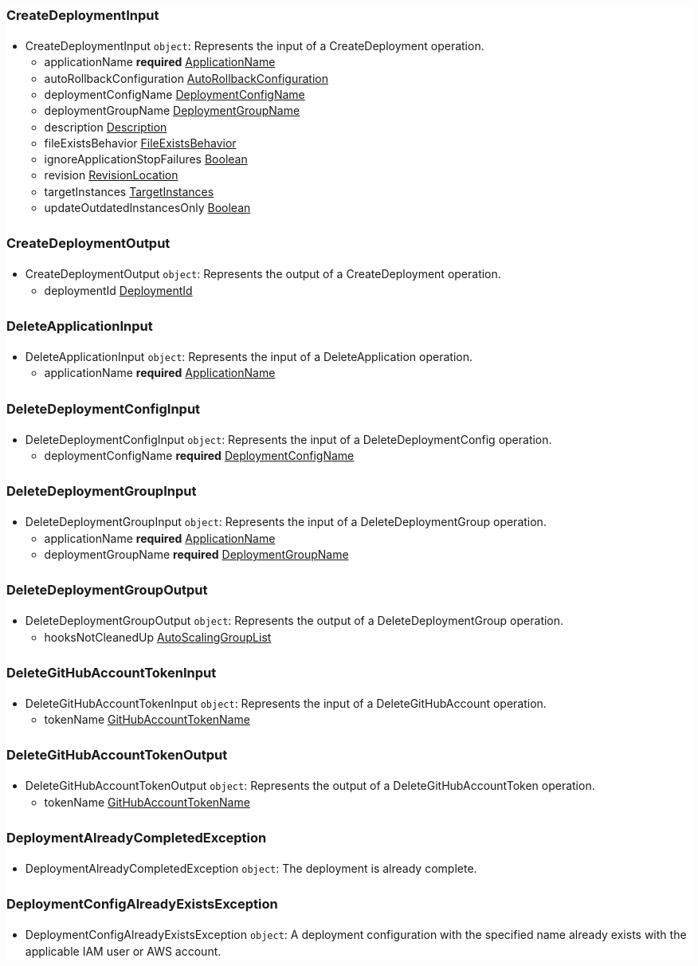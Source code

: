 ### CreateDeploymentInput
* CreateDeploymentInput `object`: Represents the input of a CreateDeployment operation.
  * applicationName **required** [ApplicationName](#applicationname)
  * autoRollbackConfiguration [AutoRollbackConfiguration](#autorollbackconfiguration)
  * deploymentConfigName [DeploymentConfigName](#deploymentconfigname)
  * deploymentGroupName [DeploymentGroupName](#deploymentgroupname)
  * description [Description](#description)
  * fileExistsBehavior [FileExistsBehavior](#fileexistsbehavior)
  * ignoreApplicationStopFailures [Boolean](#boolean)
  * revision [RevisionLocation](#revisionlocation)
  * targetInstances [TargetInstances](#targetinstances)
  * updateOutdatedInstancesOnly [Boolean](#boolean)

### CreateDeploymentOutput
* CreateDeploymentOutput `object`: Represents the output of a CreateDeployment operation.
  * deploymentId [DeploymentId](#deploymentid)

### DeleteApplicationInput
* DeleteApplicationInput `object`: Represents the input of a DeleteApplication operation.
  * applicationName **required** [ApplicationName](#applicationname)

### DeleteDeploymentConfigInput
* DeleteDeploymentConfigInput `object`: Represents the input of a DeleteDeploymentConfig operation.
  * deploymentConfigName **required** [DeploymentConfigName](#deploymentconfigname)

### DeleteDeploymentGroupInput
* DeleteDeploymentGroupInput `object`: Represents the input of a DeleteDeploymentGroup operation.
  * applicationName **required** [ApplicationName](#applicationname)
  * deploymentGroupName **required** [DeploymentGroupName](#deploymentgroupname)

### DeleteDeploymentGroupOutput
* DeleteDeploymentGroupOutput `object`: Represents the output of a DeleteDeploymentGroup operation.
  * hooksNotCleanedUp [AutoScalingGroupList](#autoscalinggrouplist)

### DeleteGitHubAccountTokenInput
* DeleteGitHubAccountTokenInput `object`: Represents the input of a DeleteGitHubAccount operation.
  * tokenName [GitHubAccountTokenName](#githubaccounttokenname)

### DeleteGitHubAccountTokenOutput
* DeleteGitHubAccountTokenOutput `object`: Represents the output of a DeleteGitHubAccountToken operation.
  * tokenName [GitHubAccountTokenName](#githubaccounttokenname)

### DeploymentAlreadyCompletedException
* DeploymentAlreadyCompletedException `object`: The deployment is already complete.

### DeploymentConfigAlreadyExistsException
* DeploymentConfigAlreadyExistsException `object`: A deployment configuration with the specified name already exists with the applicable IAM user or AWS account.
